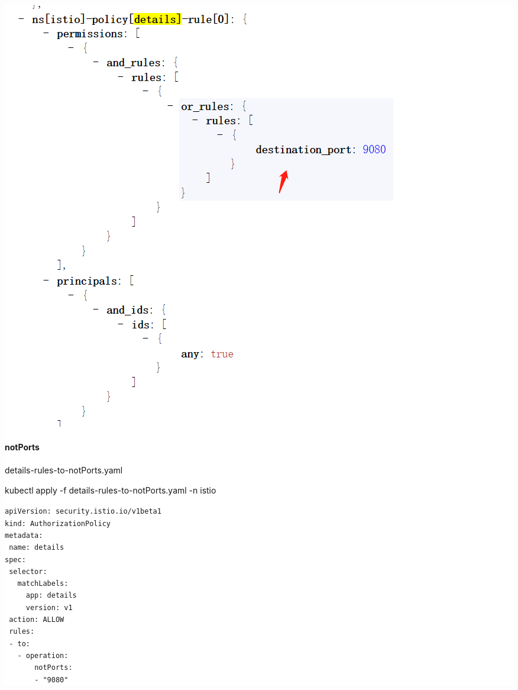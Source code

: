 ![1628484393(1)](images\1628484393(1).jpg)







#### notPorts

details-rules-to-notPorts.yaml

kubectl apply -f details-rules-to-notPorts.yaml -n istio

```
apiVersion: security.istio.io/v1beta1
kind: AuthorizationPolicy
metadata:
 name: details
spec:
 selector:
   matchLabels:
     app: details
     version: v1
 action: ALLOW
 rules:
 - to:
   - operation:
       notPorts:
       - "9080"
```

